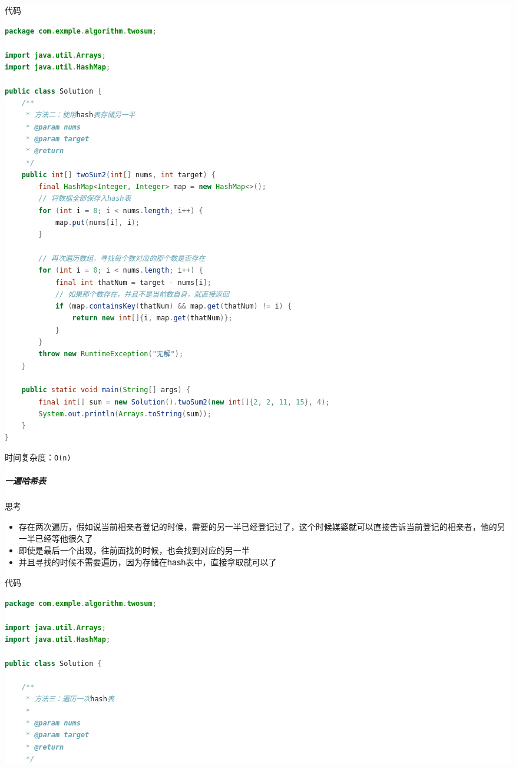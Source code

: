 代码

```java
package com.exmple.algorithm.twosum;

import java.util.Arrays;
import java.util.HashMap;

public class Solution {
    /**
     * 方法二：使用hash表存储另一半
     * @param nums
     * @param target
     * @return
     */
    public int[] twoSum2(int[] nums, int target) {
        final HashMap<Integer, Integer> map = new HashMap<>();
        // 将数据全部保存入hash表
        for (int i = 0; i < nums.length; i++) {
            map.put(nums[i], i);
        }

        // 再次遍历数组，寻找每个数对应的那个数是否存在
        for (int i = 0; i < nums.length; i++) {
            final int thatNum = target - nums[i];
            // 如果那个数存在，并且不是当前数自身，就直接返回
            if (map.containsKey(thatNum) && map.get(thatNum) != i) {
                return new int[]{i, map.get(thatNum)};
            }
        }
        throw new RuntimeException("无解");
    }

    public static void main(String[] args) {
        final int[] sum = new Solution().twoSum2(new int[]{2, 2, 11, 15}, 4);
        System.out.println(Arrays.toString(sum));
    }
}
```

时间复杂度：`O(n)`

##### 一遍哈希表

思考

- 存在两次遍历，假如说当前相亲者登记的时候，需要的另一半已经登记过了，这个时候媒婆就可以直接告诉当前登记的相亲者，他的另一半已经等他很久了
- 即使是最后一个出现，往前面找的时候，也会找到对应的另一半
- 并且寻找的时候不需要遍历，因为存储在hash表中，直接拿取就可以了

代码

```java
package com.exmple.algorithm.twosum;

import java.util.Arrays;
import java.util.HashMap;

public class Solution {

    /**
     * 方法三：遍历一次hash表
     *
     * @param nums
     * @param target
     * @return
     */
```